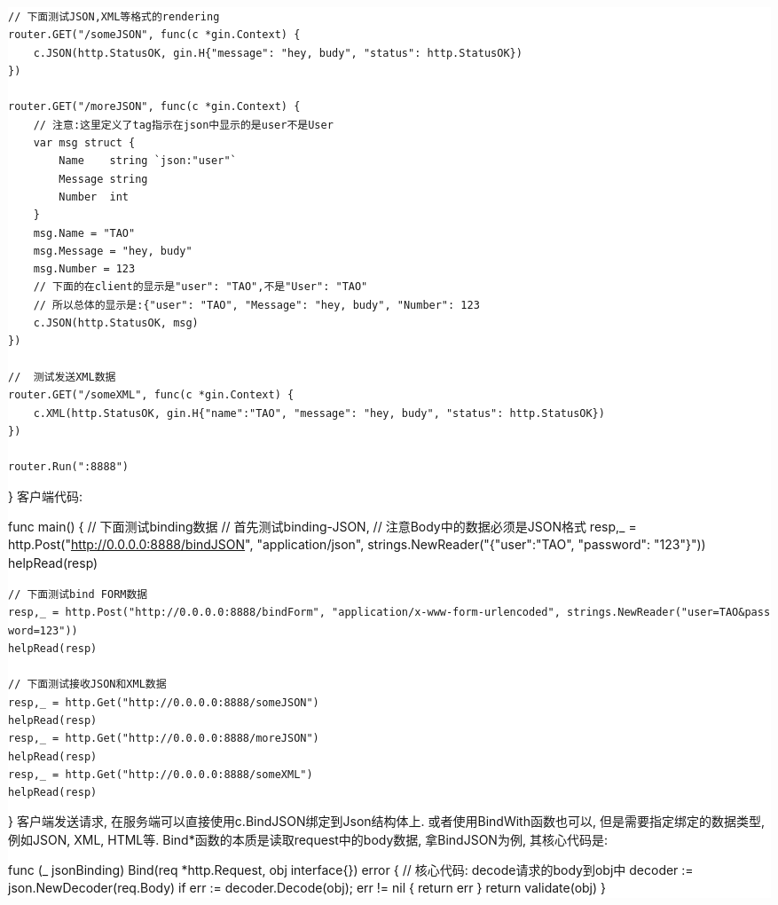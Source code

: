     // 下面测试JSON,XML等格式的rendering
    router.GET("/someJSON", func(c *gin.Context) {
        c.JSON(http.StatusOK, gin.H{"message": "hey, budy", "status": http.StatusOK})
    })

    router.GET("/moreJSON", func(c *gin.Context) {
        // 注意:这里定义了tag指示在json中显示的是user不是User
        var msg struct {
            Name    string `json:"user"`
            Message string
            Number  int
        }
        msg.Name = "TAO"
        msg.Message = "hey, budy"
        msg.Number = 123
        // 下面的在client的显示是"user": "TAO",不是"User": "TAO"
        // 所以总体的显示是:{"user": "TAO", "Message": "hey, budy", "Number": 123
        c.JSON(http.StatusOK, msg)
    })

    //  测试发送XML数据
    router.GET("/someXML", func(c *gin.Context) {
        c.XML(http.StatusOK, gin.H{"name":"TAO", "message": "hey, budy", "status": http.StatusOK})
    })

    router.Run(":8888")
}
客户端代码:

func main() {
    // 下面测试binding数据
    // 首先测试binding-JSON,
    // 注意Body中的数据必须是JSON格式
    resp,_ = http.Post("http://0.0.0.0:8888/bindJSON", "application/json", strings.NewReader("{\"user\":\"TAO\", \"password\": \"123\"}"))
    helpRead(resp)

    // 下面测试bind FORM数据
    resp,_ = http.Post("http://0.0.0.0:8888/bindForm", "application/x-www-form-urlencoded", strings.NewReader("user=TAO&password=123"))
    helpRead(resp)

    // 下面测试接收JSON和XML数据
    resp,_ = http.Get("http://0.0.0.0:8888/someJSON")
    helpRead(resp)
    resp,_ = http.Get("http://0.0.0.0:8888/moreJSON")
    helpRead(resp)
    resp,_ = http.Get("http://0.0.0.0:8888/someXML")
    helpRead(resp)
}
客户端发送请求, 在服务端可以直接使用c.BindJSON绑定到Json结构体上. 或者使用BindWith函数也可以, 但是需要指定绑定的数据类型, 例如JSON, XML, HTML等. Bind*函数的本质是读取request中的body数据, 拿BindJSON为例, 其核心代码是:

func (_ jsonBinding) Bind(req *http.Request, obj interface{}) error {
    // 核心代码: decode请求的body到obj中
    decoder := json.NewDecoder(req.Body)
    if err := decoder.Decode(obj); err != nil {
        return err
    }
    return validate(obj)
}
